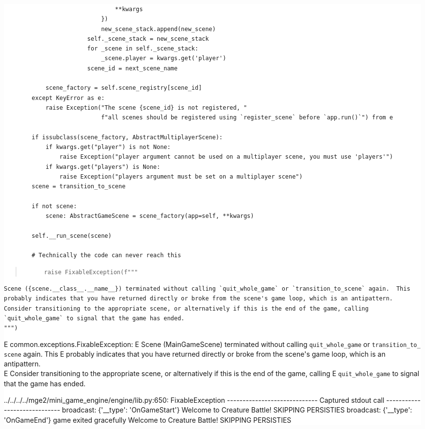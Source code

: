                                     **kwargs
                                })
                                new_scene_stack.append(new_scene)
                            self._scene_stack = new_scene_stack
                            for _scene in self._scene_stack:
                                _scene.player = kwargs.get('player')
                            scene_id = next_scene_name
    
                scene_factory = self.scene_registry[scene_id]
            except KeyError as e:
                raise Exception("The scene {scene_id} is not registered, "
                                f"all scenes should be registered using `register_scene` before `app.run()`") from e
    
            if issubclass(scene_factory, AbstractMultiplayerScene):
                if kwargs.get("player") is not None:
                    raise Exception("player argument cannot be used on a multiplayer scene, you must use 'players'")
                if kwargs.get("players") is None:
                    raise Exception("players argument must be set on a multiplayer scene")
            scene = transition_to_scene
    
            if not scene:
                scene: AbstractGameScene = scene_factory(app=self, **kwargs)
    
            self.__run_scene(scene)
    
            # Technically the code can never reach this
>           raise FixableException(f"""
    Scene ({scene.__class__.__name__}) terminated without calling `quit_whole_game` or `transition_to_scene` again.  This
    probably indicates that you have returned directly or broke from the scene's game loop, which is an antipattern.
    Consider transitioning to the appropriate scene, or alternatively if this is the end of the game, calling
    `quit_whole_game` to signal that the game has ended.
    """)
E   common.exceptions.FixableException: 
E   Scene (MainGameScene) terminated without calling `quit_whole_game` or `transition_to_scene` again.  This 
E   probably indicates that you have returned directly or broke from the scene's game loop, which is an antipattern.  
E   Consider transitioning to the appropriate scene, or alternatively if this is the end of the game, calling 
E   `quit_whole_game` to signal that the game has ended.

../../../../mge2/mini_game_engine/engine/lib.py:650: FixableException
----------------------------- Captured stdout call -----------------------------
broadcast: {'__type': 'OnGameStart'}
Welcome to Creature Battle!
SKIPPING PERSISTIES
broadcast: {'__type': 'OnGameEnd'}
game exited gracefully
Welcome to Creature Battle!
SKIPPING PERSISTIES
